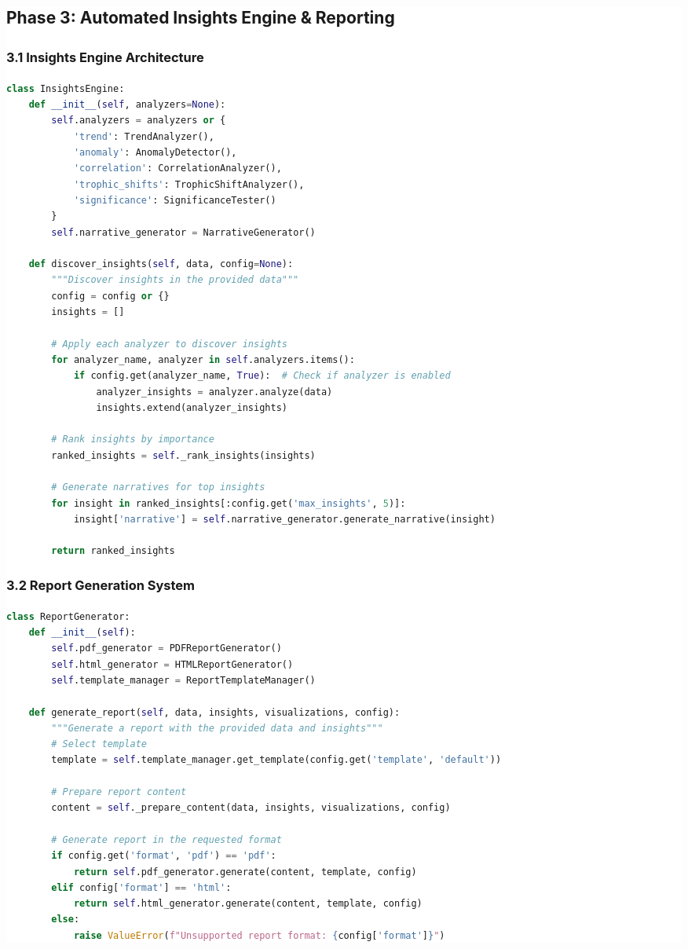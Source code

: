 
## Phase 3: Automated Insights Engine & Reporting

### 3.1 Insights Engine Architecture

```python
class InsightsEngine:
    def __init__(self, analyzers=None):
        self.analyzers = analyzers or {
            'trend': TrendAnalyzer(),
            'anomaly': AnomalyDetector(),
            'correlation': CorrelationAnalyzer(),
            'trophic_shifts': TrophicShiftAnalyzer(),
            'significance': SignificanceTester()
        }
        self.narrative_generator = NarrativeGenerator()
        
    def discover_insights(self, data, config=None):
        """Discover insights in the provided data"""
        config = config or {}
        insights = []
        
        # Apply each analyzer to discover insights
        for analyzer_name, analyzer in self.analyzers.items():
            if config.get(analyzer_name, True):  # Check if analyzer is enabled
                analyzer_insights = analyzer.analyze(data)
                insights.extend(analyzer_insights)
                
        # Rank insights by importance
        ranked_insights = self._rank_insights(insights)
        
        # Generate narratives for top insights
        for insight in ranked_insights[:config.get('max_insights', 5)]:
            insight['narrative'] = self.narrative_generator.generate_narrative(insight)
            
        return ranked_insights
```

### 3.2 Report Generation System

```python
class ReportGenerator:
    def __init__(self):
        self.pdf_generator = PDFReportGenerator()
        self.html_generator = HTMLReportGenerator()
        self.template_manager = ReportTemplateManager()
        
    def generate_report(self, data, insights, visualizations, config):
        """Generate a report with the provided data and insights"""
        # Select template
        template = self.template_manager.get_template(config.get('template', 'default'))
        
        # Prepare report content
        content = self._prepare_content(data, insights, visualizations, config)
        
        # Generate report in the requested format
        if config.get('format', 'pdf') == 'pdf':
            return self.pdf_generator.generate(content, template, config)
        elif config['format'] == 'html':
            return self.html_generator.generate(content, template, config)
        else:
            raise ValueError(f"Unsupported report format: {config['format']}")
```
